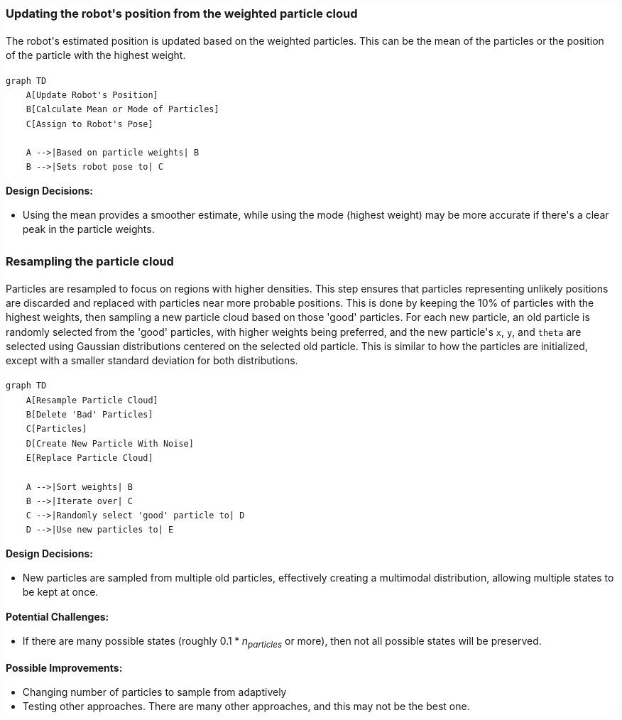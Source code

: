 ### Updating the robot's position from the weighted particle cloud

The robot's estimated position is updated based on the weighted particles. This can be the mean of the particles or the position of the particle with the highest weight.

```mermaid
graph TD
    A[Update Robot's Position]
    B[Calculate Mean or Mode of Particles]
    C[Assign to Robot's Pose]
    
    A -->|Based on particle weights| B
    B -->|Sets robot pose to| C
```

**Design Decisions:**
- Using the mean provides a smoother estimate, while using the mode (highest weight) may be more accurate if there's a clear peak in the particle weights.

### Resampling the particle cloud

Particles are resampled to focus on regions with higher densities. This step ensures that particles representing unlikely positions are discarded and replaced with particles near more probable positions. This is done by keeping the 10% of particles with the highest weights, then sampling a new particle cloud based on those 'good' particles. For each new particle, an old particle is randomly selected from the 'good' particles, with higher weights being preferred, and the new particle's `x`, `y`, and `theta` are selected using Gaussian distributions centered on the selected old particle. This is similar to how the particles are initialized, except with a smaller standard deviation for both distributions. 

```mermaid
graph TD
    A[Resample Particle Cloud]
    B[Delete 'Bad' Particles]
    C[Particles]
    D[Create New Particle With Noise]
    E[Replace Particle Cloud]
    
    A -->|Sort weights| B
    B -->|Iterate over| C
    C -->|Randomly select 'good' particle to| D
    D -->|Use new particles to| E
```

**Design Decisions:**
- New particles are sampled from multiple old particles, effectively creating a multimodal distribution, allowing multiple  states to be kept at once.

**Potential Challenges:**
- If there are many possible states (roughly $0.1*n_{particles}$ or more), then not all possible states will be preserved.

**Possible Improvements:**
- Changing number of particles to sample from adaptively
- Testing other approaches. There are many other approaches, and this may not be the best one.

